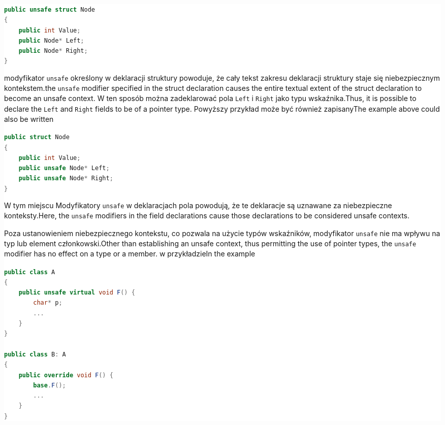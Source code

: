 ```csharp
public unsafe struct Node
{
    public int Value;
    public Node* Left;
    public Node* Right;
}
```

<span data-ttu-id="ea1b9-123">modyfikator `unsafe` określony w deklaracji struktury powoduje, że cały tekst zakresu deklaracji struktury staje się niebezpiecznym kontekstem.</span><span class="sxs-lookup"><span data-stu-id="ea1b9-123">the `unsafe` modifier specified in the struct declaration causes the entire textual extent of the struct declaration to become an unsafe context.</span></span> <span data-ttu-id="ea1b9-124">W ten sposób można zadeklarować pola `Left` i `Right` jako typu wskaźnika.</span><span class="sxs-lookup"><span data-stu-id="ea1b9-124">Thus, it is possible to declare the `Left` and `Right` fields to be of a pointer type.</span></span> <span data-ttu-id="ea1b9-125">Powyższy przykład może być również zapisany</span><span class="sxs-lookup"><span data-stu-id="ea1b9-125">The example above could also be written</span></span>

```csharp
public struct Node
{
    public int Value;
    public unsafe Node* Left;
    public unsafe Node* Right;
}
```

<span data-ttu-id="ea1b9-126">W tym miejscu Modyfikatory `unsafe` w deklaracjach pola powodują, że te deklaracje są uznawane za niebezpieczne konteksty.</span><span class="sxs-lookup"><span data-stu-id="ea1b9-126">Here, the `unsafe` modifiers in the field declarations cause those declarations to be considered unsafe contexts.</span></span>

<span data-ttu-id="ea1b9-127">Poza ustanowieniem niebezpiecznego kontekstu, co pozwala na użycie typów wskaźników, modyfikator `unsafe` nie ma wpływu na typ lub element członkowski.</span><span class="sxs-lookup"><span data-stu-id="ea1b9-127">Other than establishing an unsafe context, thus permitting the use of pointer types, the `unsafe` modifier has no effect on a type or a member.</span></span> <span data-ttu-id="ea1b9-128">w przykładzie</span><span class="sxs-lookup"><span data-stu-id="ea1b9-128">In the example</span></span>

```csharp
public class A
{
    public unsafe virtual void F() {
        char* p;
        ...
    }
}

public class B: A
{
    public override void F() {
        base.F();
        ...
    }
}
```
